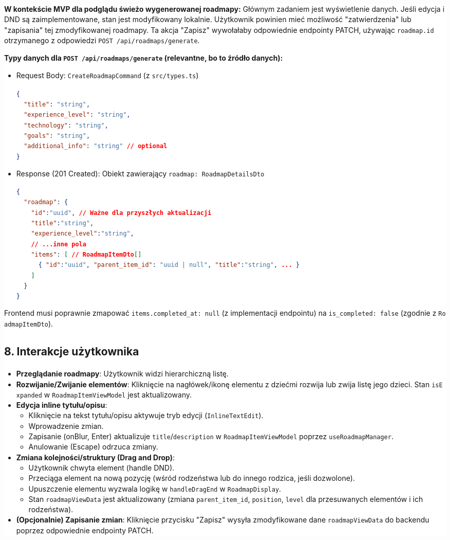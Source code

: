 **W kontekście MVP dla podglądu świeżo wygenerowanej roadmapy:**
Głównym zadaniem jest wyświetlenie danych. Jeśli edycja i DND są zaimplementowane, stan jest modyfikowany lokalnie. Użytkownik powinien mieć możliwość "zatwierdzenia" lub "zapisania" tej zmodyfikowanej roadmapy. Ta akcja "Zapisz" wywołałaby odpowiednie endpointy PATCH, używając `roadmap.id` otrzymanego z odpowiedzi `POST /api/roadmaps/generate`.

**Typy danych dla `POST /api/roadmaps/generate` (relevantne, bo to źródło danych):**
*   Request Body: `CreateRoadmapCommand` (z `src/types.ts`)
    ```json
    {
      "title": "string",
      "experience_level": "string",
      "technology": "string",
      "goals": "string",
      "additional_info": "string" // optional
    }
    ```
*   Response (201 Created): Obiekt zawierający `roadmap: RoadmapDetailsDto`
    ```json
    {
      "roadmap": {
        "id":"uuid", // Ważne dla przyszłych aktualizacji
        "title":"string",
        "experience_level":"string",
        // ...inne pola
        "items": [ // RoadmapItemDto[]
          { "id":"uuid", "parent_item_id": "uuid | null", "title":"string", ... }
        ]
      }
    }
    ```
Frontend musi poprawnie zmapować `items.completed_at: null` (z implementacji endpointu) na `is_completed: false` (zgodnie z `RoadmapItemDto`).

## 8. Interakcje użytkownika
- **Przeglądanie roadmapy**: Użytkownik widzi hierarchiczną listę.
- **Rozwijanie/Zwijanie elementów**: Kliknięcie na nagłówek/ikonę elementu z dziećmi rozwija lub zwija listę jego dzieci. Stan `isExpanded` w `RoadmapItemViewModel` jest aktualizowany.
- **Edycja inline tytułu/opisu**:
    - Kliknięcie na tekst tytułu/opisu aktywuje tryb edycji (`InlineTextEdit`).
    - Wprowadzenie zmian.
    - Zapisanie (onBlur, Enter) aktualizuje `title`/`description` w `RoadmapItemViewModel` poprzez `useRoadmapManager`.
    - Anulowanie (Escape) odrzuca zmiany.
- **Zmiana kolejności/struktury (Drag and Drop)**:
    - Użytkownik chwyta element (handle DND).
    - Przeciąga element na nową pozycję (wśród rodzeństwa lub do innego rodzica, jeśli dozwolone).
    - Upuszczenie elementu wyzwala logikę w `handleDragEnd` w `RoadmapDisplay`.
    - Stan `roadmapViewData` jest aktualizowany (zmiana `parent_item_id`, `position`, `level` dla przesuwanych elementów i ich rodzeństwa).
- **(Opcjonalnie) Zapisanie zmian**: Kliknięcie przycisku "Zapisz" wysyła zmodyfikowane dane `roadmapViewData` do backendu poprzez odpowiednie endpointy PATCH.
